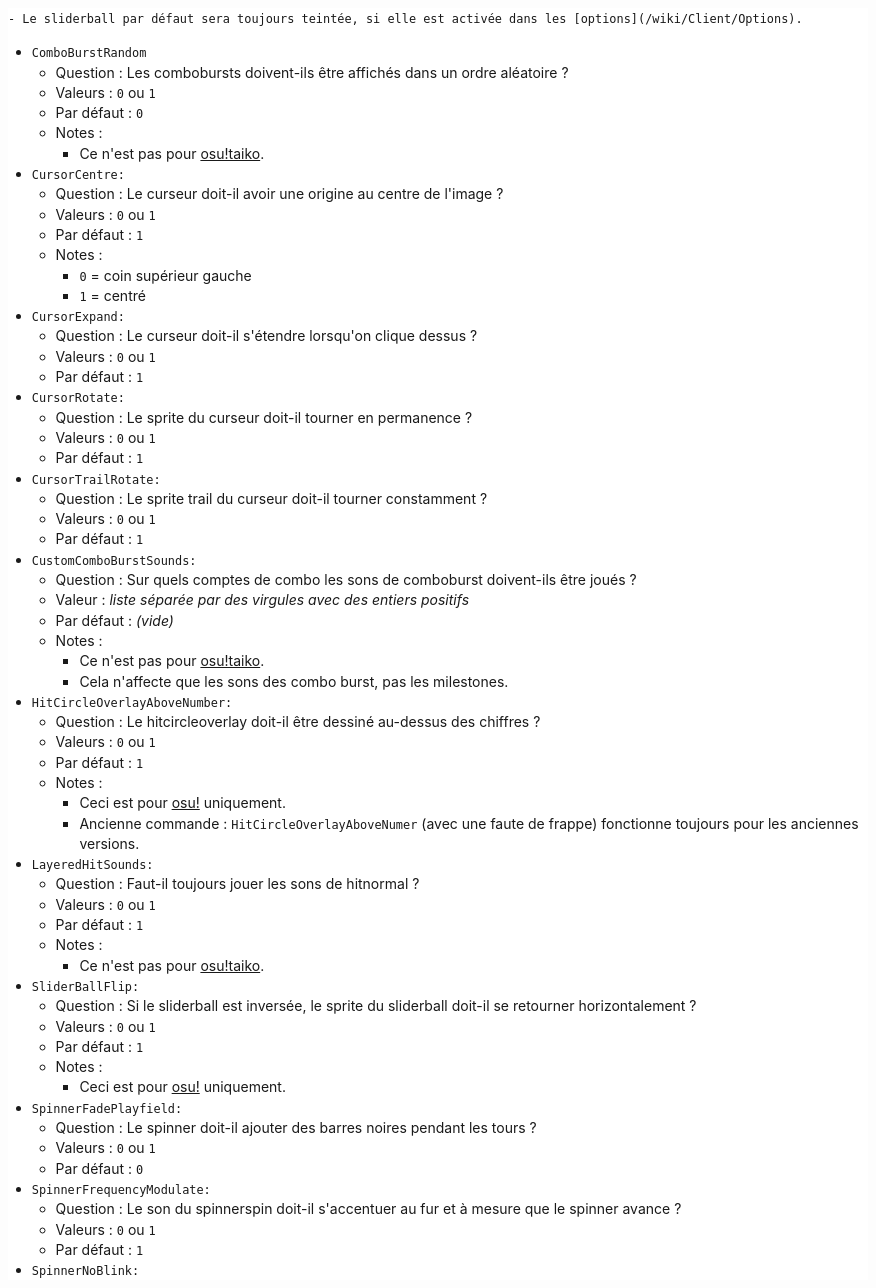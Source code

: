     - Le sliderball par défaut sera toujours teintée, si elle est activée dans les [options](/wiki/Client/Options).
- `ComboBurstRandom`
  - Question : Les combobursts doivent-ils être affichés dans un ordre aléatoire ?
  - Valeurs : `0` ou `1`
  - Par défaut : `0`
  - Notes :
    - Ce n'est pas pour [osu!taiko](/wiki/Game_mode/osu!taiko).
- `CursorCentre:`
  - Question : Le curseur doit-il avoir une origine au centre de l'image ?
  - Valeurs : `0` ou `1`
  - Par défaut : `1`
  - Notes :
    - `0` = coin supérieur gauche
    - `1` = centré
- `CursorExpand:`
  - Question : Le curseur doit-il s'étendre lorsqu'on clique dessus ?
  - Valeurs : `0` ou `1`
  - Par défaut : `1`
- `CursorRotate:`
  - Question : Le sprite du curseur doit-il tourner en permanence ?
  - Valeurs : `0` ou `1`
  - Par défaut : `1`
- `CursorTrailRotate:`
  - Question : Le sprite trail du curseur doit-il tourner constamment ?
  - Valeurs : `0` ou `1`
  - Par défaut : `1`
- `CustomComboBurstSounds:`
  - Question : Sur quels comptes de combo les sons de comboburst doivent-ils être joués ?
  - Valeur : *liste séparée par des virgules avec des entiers positifs*
  - Par défaut : *(vide)*
  - Notes :
    - Ce n'est pas pour [osu!taiko](/wiki/Game_mode/osu!taiko).
    - Cela n'affecte que les sons des combo burst, pas les milestones.
- `HitCircleOverlayAboveNumber:`
  - Question : Le hitcircleoverlay doit-il être dessiné au-dessus des chiffres ?
  - Valeurs : `0` ou `1`
  - Par défaut : `1`
  - Notes :
    - Ceci est pour [osu!](/wiki/Game_mode/osu!) uniquement.
    - Ancienne commande : `HitCircleOverlayAboveNumer` (avec une faute de frappe) fonctionne toujours pour les anciennes versions.
- `LayeredHitSounds:`
  - Question : Faut-il toujours jouer les sons de hitnormal ?
  - Valeurs : `0` ou `1`
  - Par défaut : `1`
  - Notes :
    - Ce n'est pas pour [osu!taiko](/wiki/Game_mode/osu!taiko).
- `SliderBallFlip:`
  - Question : Si le sliderball est inversée, le sprite du sliderball doit-il se retourner horizontalement ?
  - Valeurs : `0` ou `1`
  - Par défaut : `1`
  - Notes :
    - Ceci est pour [osu!](/wiki/Game_mode/osu!) uniquement.
- `SpinnerFadePlayfield:`
  - Question : Le spinner doit-il ajouter des barres noires pendant les tours ?
  - Valeurs : `0` ou `1`
  - Par défaut : `0`
- `SpinnerFrequencyModulate:`
  - Question : Le son du spinnerspin doit-il s'accentuer au fur et à mesure que le spinner avance ?
  - Valeurs : `0` ou `1`
  - Par défaut : `1`
- `SpinnerNoBlink:`